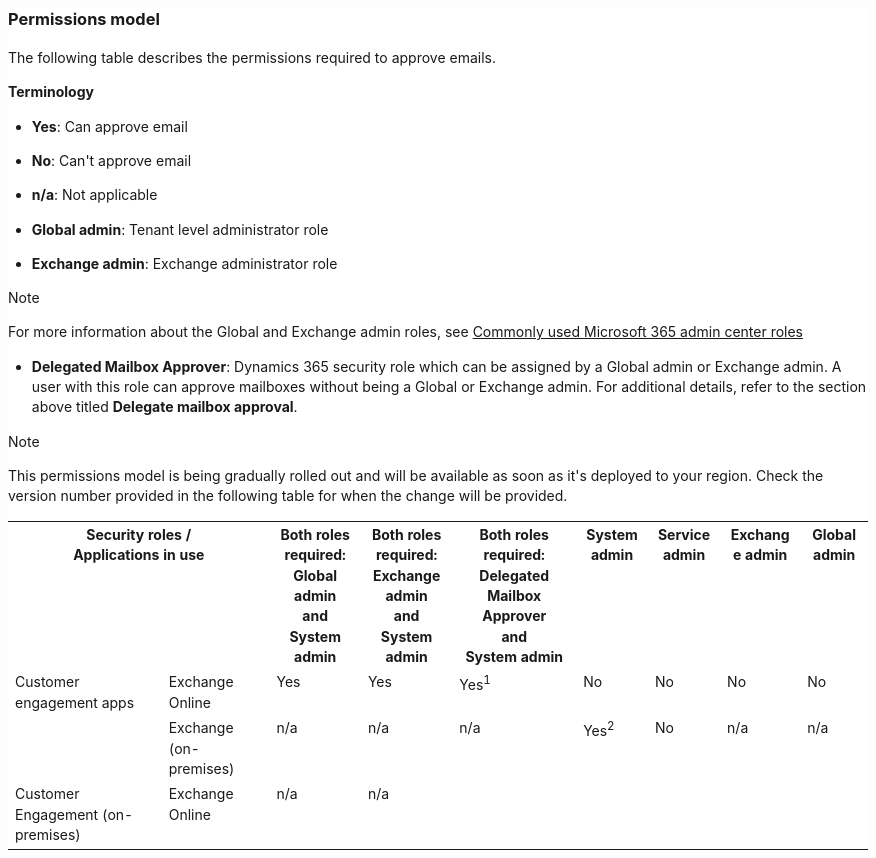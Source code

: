 ### Permissions model

The following table describes the permissions required to approve emails.

**Terminology**

- **Yes**: Can approve email
- **No**: Can't approve email
- **n/a**: Not applicable

- **Global admin**: Tenant level administrator role
- **Exchange admin**: Exchange administrator role

> [!NOTE]
> For more information about the Global and Exchange admin roles, see [Commonly used Microsoft 365 admin center roles](/microsoft-365/admin/add-users/about-admin-roles?view=o365-worldwide&preserve-view=true#commonly-used-microsoft-365-admin-center-roles) 

- **Delegated Mailbox Approver**: Dynamics 365 security role which can be assigned by a Global admin or Exchange admin. A user with this role can approve mailboxes without being a Global or Exchange admin. For additional details, refer to the section above titled **Delegate mailbox approval**.

> [!NOTE]
> This permissions model is being gradually rolled out and will be available as soon as it's deployed to your region. Check the version number provided in the following table for when the change will be provided. 

<table>
  <tr>
    <th colspan="2">Security roles /<br />Applications in use</th>
    <th colspan="2">Both roles required:<br />Global admin<br />and <br />System admin</th>
    <th colspan="2">Both roles required:<br />Exchange admin<br />and <br />System admin</th>
    <th colspan="2">Both roles required:<br />Delegated Mailbox Approver<br />and <br />System admin</th>
    <th>System admin</th>
    <th>Service admin</th>
    <th>Exchange admin</th>
    <th>Global admin</th>
  </tr>
  <tr>
    <td rowspan="2">Customer engagement apps</td>
    <td>Exchange Online</td>
    <td colspan="2">Yes</td>
    <td colspan="2">Yes</td>
    <td colspan="2">Yes<sup>1</sup></td>
    <td>No</td>
    <td>No</td>
    <td>No</td>
    <td>No</td>
  </tr>
  <tr>
    <td>Exchange (on-premises)</td>
    <td colspan="2">n/a</td>
    <td colspan="2">n/a</td>
    <td colspan="2">n/a</td>
    <td>Yes<sup>2</sup></td>
    <td>No</td>
    <td>n/a</td>
    <td>n/a</td>
  </tr>
  <tr>
  <tr>
    <td rowspan="2">Customer Engagement (on-premises)</td>
    <td>Exchange Online</td>
    <td colspan="2">n/a</td>
    <td colspan="2">n/a</td>